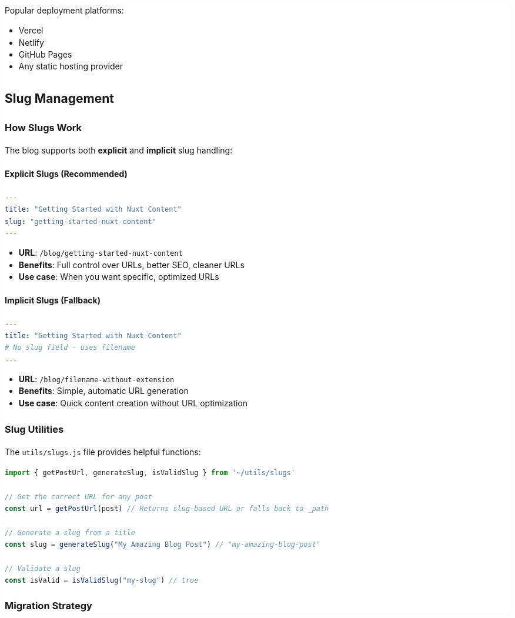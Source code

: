 Popular deployment platforms:
- Vercel
- Netlify
- GitHub Pages
- Any static hosting provider

## Slug Management

### How Slugs Work

The blog supports both **explicit** and **implicit** slug handling:

#### Explicit Slugs (Recommended)
```yaml
---
title: "Getting Started with Nuxt Content"
slug: "getting-started-nuxt-content"
---
```
- **URL**: `/blog/getting-started-nuxt-content`
- **Benefits**: Full control over URLs, better SEO, cleaner URLs
- **Use case**: When you want specific, optimized URLs

#### Implicit Slugs (Fallback)
```yaml
---
title: "Getting Started with Nuxt Content"
# No slug field - uses filename
---
```
- **URL**: `/blog/filename-without-extension`
- **Benefits**: Simple, automatic URL generation
- **Use case**: Quick content creation without URL optimization

### Slug Utilities

The `utils/slugs.js` file provides helpful functions:

```javascript
import { getPostUrl, generateSlug, isValidSlug } from '~/utils/slugs'

// Get the correct URL for any post
const url = getPostUrl(post) // Returns slug-based URL or falls back to _path

// Generate a slug from a title
const slug = generateSlug("My Amazing Blog Post") // "my-amazing-blog-post"

// Validate a slug
const isValid = isValidSlug("my-slug") // true
```

### Migration Strategy

